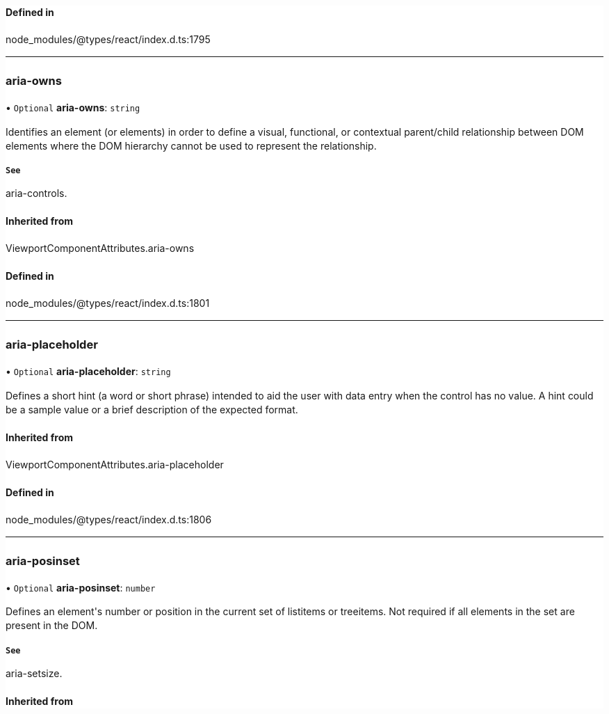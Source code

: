#### Defined in

node_modules/@types/react/index.d.ts:1795

___

### aria-owns

• `Optional` **aria-owns**: `string`

Identifies an element (or elements) in order to define a visual, functional, or contextual parent/child relationship
between DOM elements where the DOM hierarchy cannot be used to represent the relationship.

**`See`**

aria-controls.

#### Inherited from

ViewportComponentAttributes.aria-owns

#### Defined in

node_modules/@types/react/index.d.ts:1801

___

### aria-placeholder

• `Optional` **aria-placeholder**: `string`

Defines a short hint (a word or short phrase) intended to aid the user with data entry when the control has no value.
A hint could be a sample value or a brief description of the expected format.

#### Inherited from

ViewportComponentAttributes.aria-placeholder

#### Defined in

node_modules/@types/react/index.d.ts:1806

___

### aria-posinset

• `Optional` **aria-posinset**: `number`

Defines an element's number or position in the current set of listitems or treeitems. Not required if all elements in the set are present in the DOM.

**`See`**

aria-setsize.

#### Inherited from
